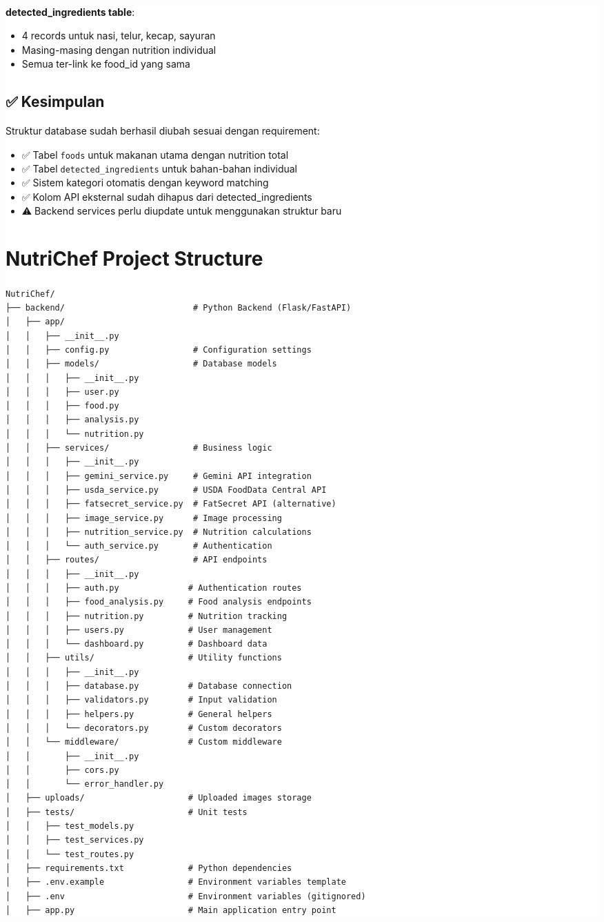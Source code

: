 **detected_ingredients table**:
- 4 records untuk nasi, telur, kecap, sayuran
- Masing-masing dengan nutrition individual
- Semua ter-link ke food_id yang sama

## ✅ Kesimpulan

Struktur database sudah berhasil diubah sesuai dengan requirement:
- ✅ Tabel `foods` untuk makanan utama dengan nutrition total
- ✅ Tabel `detected_ingredients` untuk bahan-bahan individual  
- ✅ Sistem kategori otomatis dengan keyword matching
- ✅ Kolom API eksternal sudah dihapus dari detected_ingredients
- ⚠️ Backend services perlu diupdate untuk menggunakan struktur baru


# NutriChef Project Structure

```
NutriChef/
├── backend/                          # Python Backend (Flask/FastAPI)
│   ├── app/
│   │   ├── __init__.py
│   │   ├── config.py                 # Configuration settings
│   │   ├── models/                   # Database models
│   │   │   ├── __init__.py
│   │   │   ├── user.py
│   │   │   ├── food.py
│   │   │   ├── analysis.py
│   │   │   └── nutrition.py
│   │   ├── services/                 # Business logic
│   │   │   ├── __init__.py
│   │   │   ├── gemini_service.py     # Gemini API integration
│   │   │   ├── usda_service.py       # USDA FoodData Central API
│   │   │   ├── fatsecret_service.py  # FatSecret API (alternative)
│   │   │   ├── image_service.py      # Image processing
│   │   │   ├── nutrition_service.py  # Nutrition calculations
│   │   │   └── auth_service.py       # Authentication
│   │   ├── routes/                   # API endpoints
│   │   │   ├── __init__.py
│   │   │   ├── auth.py              # Authentication routes
│   │   │   ├── food_analysis.py     # Food analysis endpoints
│   │   │   ├── nutrition.py         # Nutrition tracking
│   │   │   ├── users.py             # User management
│   │   │   └── dashboard.py         # Dashboard data
│   │   ├── utils/                   # Utility functions
│   │   │   ├── __init__.py
│   │   │   ├── database.py          # Database connection
│   │   │   ├── validators.py        # Input validation
│   │   │   ├── helpers.py           # General helpers
│   │   │   └── decorators.py        # Custom decorators
│   │   └── middleware/              # Custom middleware
│   │       ├── __init__.py
│   │       ├── cors.py
│   │       └── error_handler.py
│   ├── uploads/                     # Uploaded images storage
│   ├── tests/                       # Unit tests
│   │   ├── test_models.py
│   │   ├── test_services.py
│   │   └── test_routes.py
│   ├── requirements.txt             # Python dependencies
│   ├── .env.example                 # Environment variables template
│   ├── .env                         # Environment variables (gitignored)
│   ├── app.py                       # Main application entry point
```